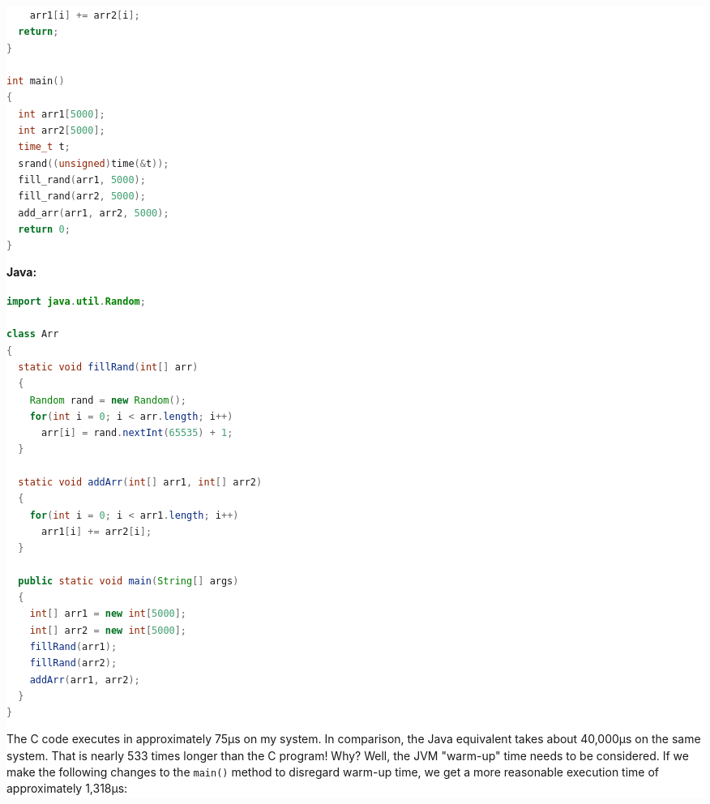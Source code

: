 ```c
    arr1[i] += arr2[i];
  return;
}

int main()
{
  int arr1[5000];
  int arr2[5000];
  time_t t;
  srand((unsigned)time(&t));
  fill_rand(arr1, 5000);
  fill_rand(arr2, 5000);
  add_arr(arr1, arr2, 5000);
  return 0;
}
```

**Java:**
```java
import java.util.Random;

class Arr
{
  static void fillRand(int[] arr)
  {
    Random rand = new Random();
    for(int i = 0; i < arr.length; i++)
      arr[i] = rand.nextInt(65535) + 1;
  }

  static void addArr(int[] arr1, int[] arr2)
  {
    for(int i = 0; i < arr1.length; i++)
      arr1[i] += arr2[i];
  }

  public static void main(String[] args)
  {
    int[] arr1 = new int[5000];
    int[] arr2 = new int[5000];
    fillRand(arr1);
    fillRand(arr2);
    addArr(arr1, arr2);
  }
}
```

The C code executes in approximately 75µs on my system. In comparison, the Java equivalent takes about 40,000µs on the same system.
That is nearly 533 times longer than the C program! Why? Well, the JVM "warm-up" time needs to be considered. If we make the
following changes to the `main()` method to disregard warm-up time, we get a more reasonable execution time of approximately 1,318µs:
